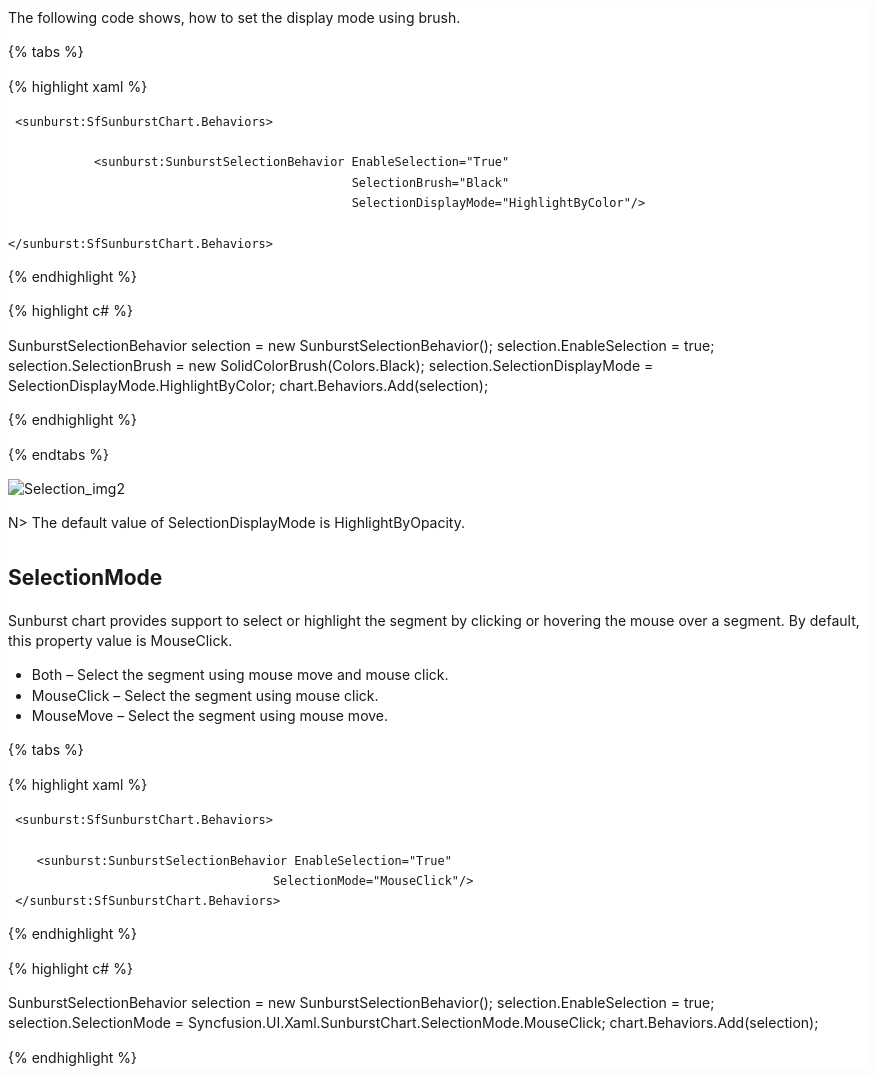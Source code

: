 The following code shows, how to set the display mode using brush.

{% tabs %}

{% highlight xaml %}

     <sunburst:SfSunburstChart.Behaviors>

                <sunburst:SunburstSelectionBehavior EnableSelection="True"
                                                    SelectionBrush="Black"
                                                    SelectionDisplayMode="HighlightByColor"/>
            
    </sunburst:SfSunburstChart.Behaviors>

{% endhighlight %}

{% highlight c# %}

SunburstSelectionBehavior selection = new SunburstSelectionBehavior();
selection.EnableSelection = true;
selection.SelectionBrush = new SolidColorBrush(Colors.Black);
selection.SelectionDisplayMode = SelectionDisplayMode.HighlightByColor;
chart.Behaviors.Add(selection);

{% endhighlight %}

{% endtabs %}

![Selection_img2](Selection_images/Selection_img2.jpeg)


N> The default value of SelectionDisplayMode is HighlightByOpacity.

## SelectionMode

Sunburst chart provides support to select or highlight the segment by clicking or hovering the mouse over a segment. By default, this property value is MouseClick.

* Both – Select the segment using mouse move and mouse click.
* MouseClick – Select the segment using mouse click.
* MouseMove – Select the segment using mouse move.

{% tabs %}

{% highlight xaml %}

     <sunburst:SfSunburstChart.Behaviors>

        <sunburst:SunburstSelectionBehavior EnableSelection="True"
                                         SelectionMode="MouseClick"/>
     </sunburst:SfSunburstChart.Behaviors>

{% endhighlight %}

{% highlight c# %}

SunburstSelectionBehavior selection = new SunburstSelectionBehavior();
selection.EnableSelection = true;
selection.SelectionMode = Syncfusion.UI.Xaml.SunburstChart.SelectionMode.MouseClick;
chart.Behaviors.Add(selection);

{% endhighlight %}
